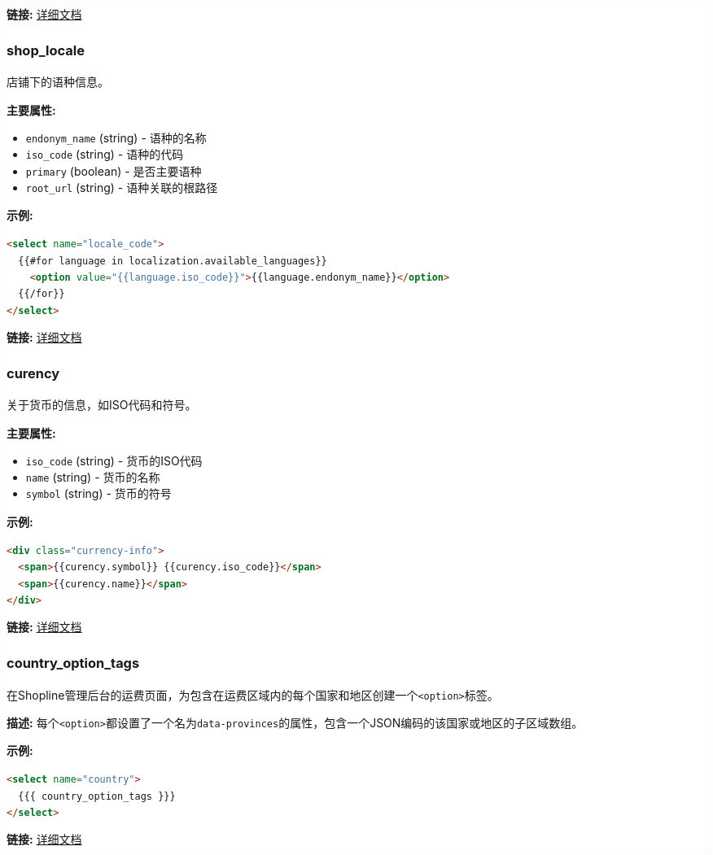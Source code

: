 **链接:** [详细文档](https://developer.shopline.com/docs/sline/object/localization)

### shop_locale

店铺下的语种信息。

**主要属性:**
- `endonym_name` (string) - 语种的名称
- `iso_code` (string) - 语种的代码
- `primary` (boolean) - 是否主要语种
- `root_url` (string) - 语种关联的根路径

**示例:**
```html
<select name="locale_code">
  {{#for language in localization.available_languages}}
    <option value="{{language.iso_code}}">{{language.endonym_name}}</option>
  {{/for}}
</select>
```

**链接:** [详细文档](https://developer.shopline.com/docs/sline/object/shop-locale)

### curency

关于货币的信息，如ISO代码和符号。

**主要属性:**
- `iso_code` (string) - 货币的ISO代码
- `name` (string) - 货币的名称
- `symbol` (string) - 货币的符号

**示例:**
```html
<div class="currency-info">
  <span>{{curency.symbol}} {{curency.iso_code}}</span>
  <span>{{curency.name}}</span>
</div>
```

**链接:** [详细文档](https://developer.shopline.com/docs/sline/object/curency)

### country_option_tags

在Shopline管理后台的运费页面，为包含在运费区域内的每个国家和地区创建一个`<option>`标签。

**描述:** 每个`<option>`都设置了一个名为`data-provinces`的属性，包含一个JSON编码的该国家或地区的子区域数组。

**示例:**
```html
<select name="country">
  {{{ country_option_tags }}}
</select>
```

**链接:** [详细文档](https://developer.shopline.com/docs/sline/object/country-option-tags)

